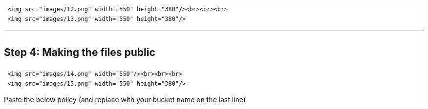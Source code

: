      <img src="images/12.png" width="550" height="380"/><br><br><br>
     <img src="images/13.png" width="550" height="380"/>


---

## Step 4: Making the files public

     <img src="images/14.png" width="550"/><br><br><br>
     <img src="images/15.png" width="550" height="380"/>

Paste the below policy (and replace with your bucket name on the last line)
